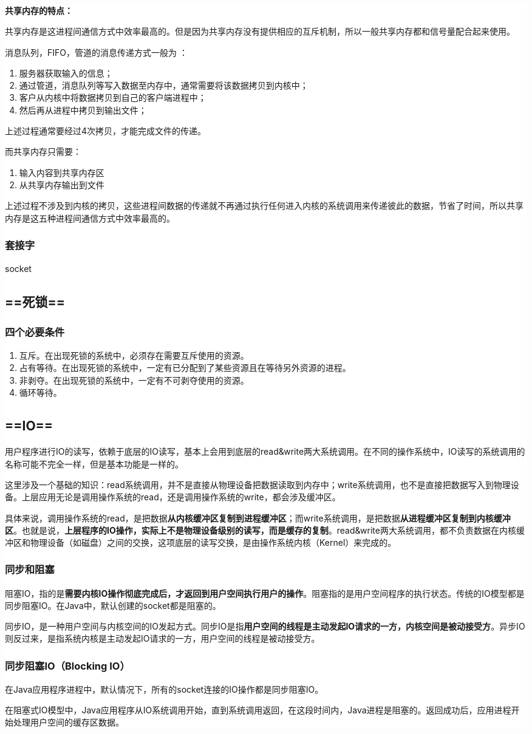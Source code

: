 **共享内存的特点：**

共享内存是这进程间通信方式中效率最高的。但是因为共享内存没有提供相应的互斥机制，所以一般共享内存都和信号量配合起来使用。

消息队列，FIFO，管道的消息传递方式一般为 ：

1. 服务器获取输入的信息；
2. 通过管道，消息队列等写入数据至内存中，通常需要将该数据拷贝到内核中；
3. 客户从内核中将数据拷贝到自己的客户端进程中；
4. 然后再从进程中拷贝到输出文件；

上述过程通常要经过4次拷贝，才能完成文件的传递。

而共享内存只需要：

1. 输入内容到共享内存区
2. 从共享内存输出到文件

上述过程不涉及到内核的拷贝，这些进程间数据的传递就不再通过执行任何进入内核的系统调用来传递彼此的数据，节省了时间，所以共享内存是这五种进程间通信方式中效率最高的。

### 套接字

socket

## ==死锁==

### 四个必要条件

1. 互斥。在出现死锁的系统中，必须存在需要互斥使用的资源。
2. 占有等待。在出现死锁的系统中，一定有已分配到了某些资源且在等待另外资源的进程。
3. 非剥夺。在出现死锁的系统中，一定有不可剥夺使用的资源。
4. 循环等待。

## ==IO==

用户程序进行IO的读写，依赖于底层的IO读写，基本上会用到底层的read&write两大系统调用。在不同的操作系统中，IO读写的系统调用的名称可能不完全一样，但是基本功能是一样的。

这里涉及一个基础的知识：read系统调用，并不是直接从物理设备把数据读取到内存中；write系统调用，也不是直接把数据写入到物理设备。上层应用无论是调用操作系统的read，还是调用操作系统的write，都会涉及缓冲区。

具体来说，调用操作系统的read，是把数据**从内核缓冲区复制到进程缓冲区**；而write系统调用，是把数据**从进程缓冲区复制到内核缓冲区**。也就是说，**上层程序的IO操作，实际上不是物理设备级别的读写，而是缓存的复制**。read&write两大系统调用，都不负责数据在内核缓冲区和物理设备（如磁盘）之间的交换，这项底层的读写交换，是由操作系统内核（Kernel）来完成的。

### 同步和阻塞

阻塞IO，指的是**需要内核IO操作彻底完成后，才返回到用户空间执行用户的操作**。阻塞指的是用户空间程序的执行状态。传统的IO模型都是同步阻塞IO。在Java中，默认创建的socket都是阻塞的。

同步IO，是一种用户空间与内核空间的IO发起方式。同步IO是指**用户空间的线程是主动发起IO请求的一方，内核空间是被动接受方**。异步IO则反过来，是指系统内核是主动发起IO请求的一方，用户空间的线程是被动接受方。

### 同步阻塞IO（Blocking IO）

在Java应用程序进程中，默认情况下，所有的socket连接的IO操作都是同步阻塞IO。

在阻塞式IO模型中，Java应用程序从IO系统调用开始，直到系统调用返回，在这段时间内，Java进程是阻塞的。返回成功后，应用进程开始处理用户空间的缓存区数据。
